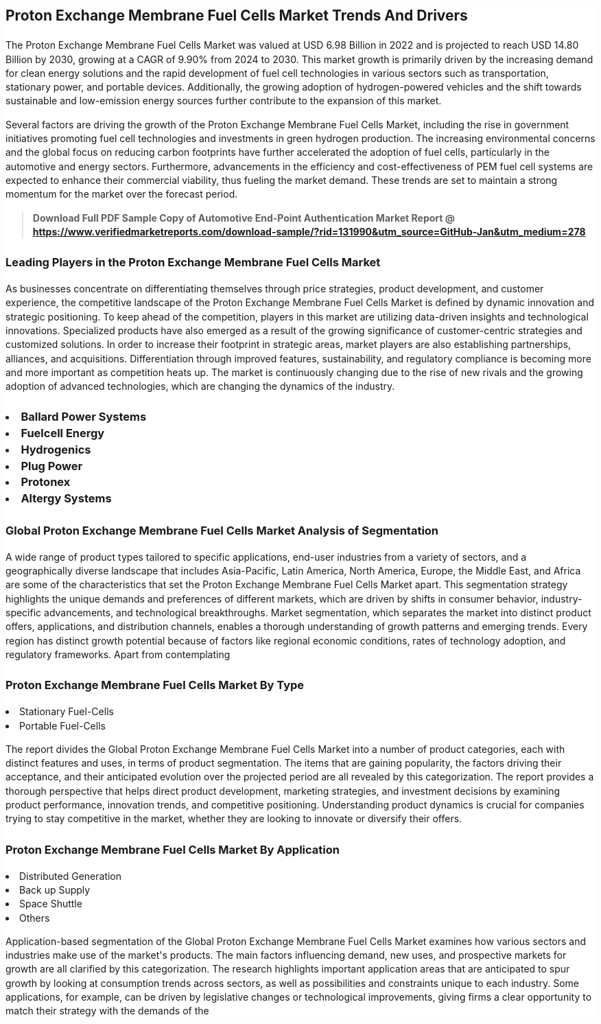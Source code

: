 <p> <h2>Proton Exchange Membrane Fuel Cells Market Trends And Drivers</h2><p>The Proton Exchange Membrane Fuel Cells Market was valued at USD 6.98 Billion in 2022 and is projected to reach USD 14.80 Billion by 2030, growing at a CAGR of 9.90% from 2024 to 2030. This market growth is primarily driven by the increasing demand for clean energy solutions and the rapid development of fuel cell technologies in various sectors such as transportation, stationary power, and portable devices. Additionally, the growing adoption of hydrogen-powered vehicles and the shift towards sustainable and low-emission energy sources further contribute to the expansion of this market.</p><p>Several factors are driving the growth of the Proton Exchange Membrane Fuel Cells Market, including the rise in government initiatives promoting fuel cell technologies and investments in green hydrogen production. The increasing environmental concerns and the global focus on reducing carbon footprints have further accelerated the adoption of fuel cells, particularly in the automotive and energy sectors. Furthermore, advancements in the efficiency and cost-effectiveness of PEM fuel cell systems are expected to enhance their commercial viability, thus fueling the market demand. These trends are set to maintain a strong momentum for the market over the forecast period.</p></p><blockquote id="" class=""><strong>Download Full PDF Sample Copy of Automotive End-Point Authentication Market Report @ <a href="https://www.verifiedmarketreports.com/download-sample/?rid=131990&utm_source=GitHub-Jan&utm_medium=278" target="_blank">https://www.verifiedmarketreports.com/download-sample/?rid=131990&utm_source=GitHub-Jan&utm_medium=278</a></strong></blockquote><h3 id="" class="">Leading Players in the&nbsp;Proton Exchange Membrane Fuel Cells Market</h3><p>As businesses concentrate on differentiating themselves through price strategies, product development, and customer experience, the competitive landscape of the Proton Exchange Membrane Fuel Cells Market is defined by dynamic innovation and strategic positioning. To keep ahead of the competition, players in this market are utilizing data-driven insights and technological innovations. Specialized products have also emerged as a result of the growing significance of customer-centric strategies and customized solutions. In order to increase their footprint in strategic areas, market players are also establishing partnerships, alliances, and acquisitions. Differentiation through improved features, sustainability, and regulatory compliance is becoming more and more important as competition heats up. The market is continuously changing due to the rise of new rivals and the growing adoption of advanced technologies, which are changing the dynamics of the industry.</p><h3 class=""></Li><Li>Ballard Power Systems</Li><Li> Fuelcell Energy</Li><Li> Hydrogenics</Li><Li> Plug Power</Li><Li> Protonex</Li><Li> Altergy Systems</h3><h3 id="" class="">Global&nbsp;Proton Exchange Membrane Fuel Cells Market Analysis of Segmentation</h3><p id="" class="">A wide range of product types tailored to specific applications, end-user industries from a variety of sectors, and a geographically diverse landscape that includes Asia-Pacific, Latin America, North America, Europe, the Middle East, and Africa are some of the characteristics that set the Proton Exchange Membrane Fuel Cells Market apart. This segmentation strategy highlights the unique demands and preferences of different markets, which are driven by shifts in consumer behavior, industry-specific advancements, and technological breakthroughs. Market segmentation, which separates the market into distinct product offers, applications, and distribution channels, enables a thorough understanding of growth patterns and emerging trends. Every region has distinct growth potential because of factors like regional economic conditions, rates of technology adoption, and regulatory frameworks. Apart from contemplating</p><h3 id="" class="">Proton Exchange Membrane Fuel Cells Market&nbsp;By Type</h3><p></Li><Li>Stationary Fuel-Cells</Li><Li> Portable Fuel-Cells</p><div class="article-main__content" data-test-id="publishing-text-block"><p>The report divides the Global Proton Exchange Membrane Fuel Cells Market into a number of product categories, each with distinct features and uses, in terms of product segmentation. The items that are gaining popularity, the factors driving their acceptance, and their anticipated evolution over the projected period are all revealed by this categorization. The report provides a thorough perspective that helps direct product development, marketing strategies, and investment decisions by examining product performance, innovation trends, and competitive positioning. Understanding product dynamics is crucial for companies trying to stay competitive in the market, whether they are looking to innovate or diversify their offers.</p></div><h3 id="" class="">Proton Exchange Membrane Fuel Cells Market&nbsp;By Application</h3><p class=""></Li><Li>Distributed Generation</Li><Li> Back up Supply</Li><Li> Space Shuttle</Li><Li> Others</p><div class="article-main__content" data-test-id="publishing-text-block"><p>Application-based segmentation of the Global Proton Exchange Membrane Fuel Cells Market examines how various sectors and industries make use of the market's products. The main factors influencing demand, new uses, and prospective markets for growth are all clarified by this categorization. The research highlights important application areas that are anticipated to spur growth by looking at consumption trends across sectors, as well as possibilities and constraints unique to each industry. Some applications, for example, can be driven by legislative changes or technological improvements, giving firms a clear opportunity to match their strategy with the demands of the